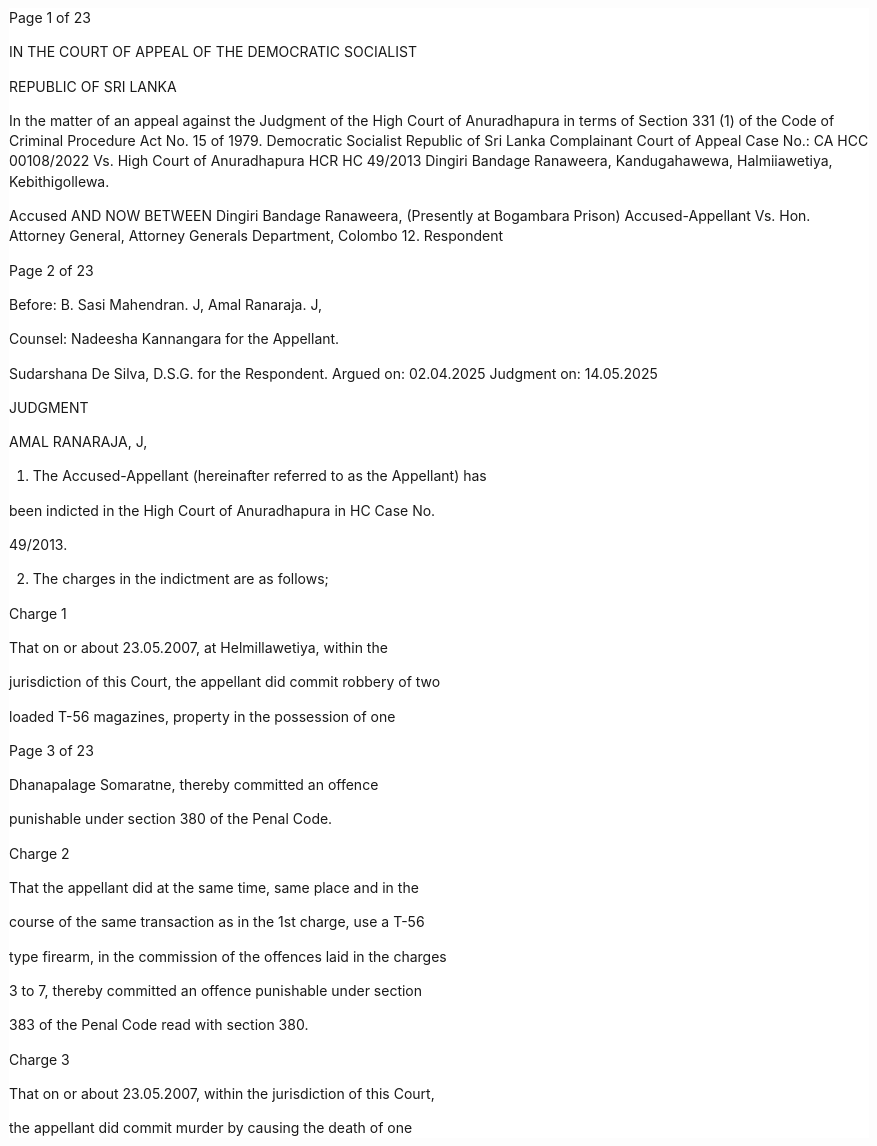 Page 1 of 23

IN THE COURT OF APPEAL OF THE DEMOCRATIC SOCIALIST

REPUBLIC OF SRI LANKA

In the matter of an appeal against the Judgment of the High Court of Anuradhapura in terms of Section 331 (1) of the Code of Criminal Procedure Act No. 15 of 1979. Democratic Socialist Republic of Sri Lanka Complainant Court of Appeal Case No.: CA HCC 00108/2022 Vs. High Court of Anuradhapura HCR HC 49/2013 Dingiri Bandage Ranaweera, Kandugahawewa, Halmiiawetiya, Kebithigollewa.

Accused AND NOW BETWEEN Dingiri Bandage Ranaweera, (Presently at Bogambara Prison) Accused-Appellant Vs. Hon. Attorney General, Attorney Generals Department, Colombo 12. Respondent

Page 2 of 23

Before: B. Sasi Mahendran. J, Amal Ranaraja. J,

Counsel: Nadeesha Kannangara for the Appellant.

Sudarshana De Silva, D.S.G. for the Respondent. Argued on: 02.04.2025 Judgment on: 14.05.2025

JUDGMENT

AMAL RANARAJA, J,

1. The Accused-Appellant (hereinafter referred to as the Appellant) has

been indicted in the High Court of Anuradhapura in HC Case No.

49/2013.

2. The charges in the indictment are as follows;

Charge 1

That on or about 23.05.2007, at Helmillawetiya, within the

jurisdiction of this Court, the appellant did commit robbery of two

loaded T-56 magazines, property in the possession of one

Page 3 of 23

Dhanapalage Somaratne, thereby committed an offence

punishable under section 380 of the Penal Code.

Charge 2

That the appellant did at the same time, same place and in the

course of the same transaction as in the 1st charge, use a T-56

type firearm, in the commission of the offences laid in the charges

3 to 7, thereby committed an offence punishable under section

383 of the Penal Code read with section 380.

Charge 3

That on or about 23.05.2007, within the jurisdiction of this Court,

the appellant did commit murder by causing the death of one
